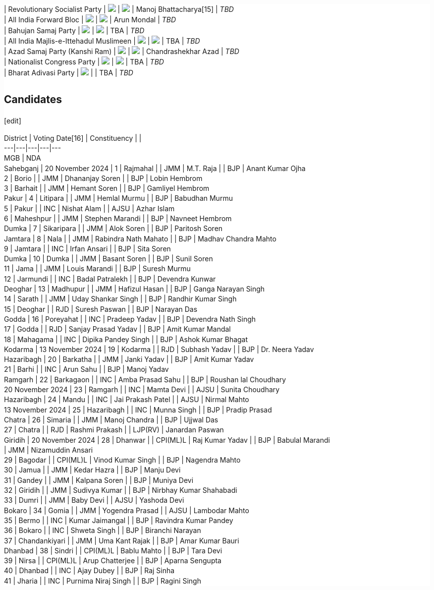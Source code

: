 | Revolutionary Socialist Party | ![](//upload.wikimedia.org/wikipedia/commons/thumb/1/1a/RSP-flag.svg/50px-RSP-flag.svg.png) | ![](//upload.wikimedia.org/wikipedia/commons/thumb/a/a8/Indian_Election_Symbol_Spade_and_Stoker.png/50px-Indian_Election_Symbol_Spade_and_Stoker.png) | Manoj Bhattacharya[15] | _TBD_  
| All India Forward Bloc | ![](//upload.wikimedia.org/wikipedia/commons/thumb/e/e5/All_India_Forward_Bloc_flag.svg/50px-All_India_Forward_Bloc_flag.svg.png) | ![](//upload.wikimedia.org/wikipedia/commons/thumb/c/c0/Indian_Election_Symbol_Lion.svg/50px-Indian_Election_Symbol_Lion.svg.png) | Arun Mondal  | _TBD_  
| Bahujan Samaj Party | ![](//upload.wikimedia.org/wikipedia/commons/thumb/d/d2/Elephant_Bahujan_Samaj_Party.svg/50px-Elephant_Bahujan_Samaj_Party.svg.png) | ![](//upload.wikimedia.org/wikipedia/commons/thumb/9/98/Indian_Election_Symbol_Elephant.png/50px-Indian_Election_Symbol_Elephant.png) | TBA  | _TBD_  
| All India Majlis-e-Ittehadul Muslimeen | ![](//upload.wikimedia.org/wikipedia/commons/thumb/9/9e/All_India_Majlis-e-Ittehadul_Muslimeen_logo.svg/50px-All_India_Majlis-e-Ittehadul_Muslimeen_logo.svg.png) | ![](//upload.wikimedia.org/wikipedia/commons/thumb/4/4f/Indian_Election_Symbol_Kite.svg/50px-Indian_Election_Symbol_Kite.svg.png) | TBA  | _TBD_  
| Azad Samaj Party (Kanshi Ram) | ![](//upload.wikimedia.org/wikipedia/commons/thumb/5/57/Azad_samaj_party_symbol.png/50px-Azad_samaj_party_symbol.png) | ![](//upload.wikimedia.org/wikipedia/commons/thumb/a/a7/Azad_Samaj_Party_%28Kanshi_Ram%29_election_symbol_1.jpg/50px-Azad_Samaj_Party_%28Kanshi_Ram%29_election_symbol_1.jpg) | Chandrashekhar Azad | _TBD_  
| Nationalist Congress Party | ![](//upload.wikimedia.org/wikipedia/commons/thumb/7/7f/NCP-flag.svg/50px-NCP-flag.svg.png) | ![](//upload.wikimedia.org/wikipedia/commons/thumb/2/28/Nationalist_Congress_Party_Election_Symbol.png/50px-Nationalist_Congress_Party_Election_Symbol.png) | TBA  | _TBD_  
| Bharat Adivasi Party | ![](//upload.wikimedia.org/wikipedia/commons/thumb/a/a9/Bharat_Adivasi_Party.png/50px-Bharat_Adivasi_Party.png) |  | TBA  | _TBD_  
  
## Candidates

[edit]

District  | Voting Date[16] | Constituency  |  |   
---|---|---|---|---  
MGB | NDA  
Sahebganj | 20 November 2024  | 1  | Rajmahal |  | JMM | M.T. Raja  |  | BJP | Anant Kumar Ojha  
2  | Borio |  | JMM | Dhananjay Soren  |  | BJP | Lobin Hembrom  
3  | Barhait |  | JMM | Hemant Soren |  | BJP | Gamliyel Hembrom   
Pakur | 4  | Litipara |  | JMM | Hemlal Murmu |  | BJP | Babudhan Murmu   
5  | Pakur |  | INC | Nishat Alam  |  | AJSU | Azhar Islam   
6  | Maheshpur |  | JMM | Stephen Marandi |  | BJP | Navneet Hembrom   
Dumka | 7  | Sikaripara |  | JMM | Alok Soren  |  | BJP | Paritosh Soren   
Jamtara | 8  | Nala |  | JMM | Rabindra Nath Mahato |  | BJP | Madhav Chandra Mahto   
9  | Jamtara |  | INC | Irfan Ansari |  | BJP | Sita Soren  
Dumka | 10  | Dumka |  | JMM | Basant Soren |  | BJP | Sunil Soren  
11  | Jama |  | JMM | Louis Marandi |  | BJP | Suresh Murmu   
12  | Jarmundi |  | INC | Badal Patralekh |  | BJP | Devendra Kunwar   
Deoghar | 13  | Madhupur |  | JMM | Hafizul Hasan |  | BJP | Ganga Narayan Singh   
14  | Sarath |  | JMM | Uday Shankar Singh  |  | BJP | Randhir Kumar Singh  
15  | Deoghar |  | RJD | Suresh Paswan |  | BJP | Narayan Das   
Godda | 16  | Poreyahat |  | INC | Pradeep Yadav |  | BJP | Devendra Nath Singh   
17  | Godda |  | RJD | Sanjay Prasad Yadav |  | BJP | Amit Kumar Mandal  
18  | Mahagama |  | INC | Dipika Pandey Singh |  | BJP | Ashok Kumar Bhagat   
Kodarma | 13 November 2024  | 19  | Kodarma |  | RJD | Subhash Yadav  |  | BJP | Dr. Neera Yadav  
Hazaribagh | 20  | Barkatha |  | JMM | Janki Yadav  |  | BJP | Amit Kumar Yadav  
21  | Barhi |  | INC | Arun Sahu  |  | BJP | Manoj Yadav  
Ramgarh | 22  | Barkagaon |  | INC | Amba Prasad Sahu |  | BJP | Roushan lal Choudhary   
20 November 2024  | 23  | Ramgarh |  | INC | Mamta Devi |  | AJSU | Sunita Choudhary  
Hazaribagh | 24  | Mandu |  | INC | Jai Prakash Patel |  | AJSU | Nirmal Mahto   
13 November 2024  | 25  | Hazaribagh |  | INC | Munna Singh  |  | BJP | Pradip Prasad   
Chatra | 26  | Simaria |  | JMM | Manoj Chandra  |  | BJP | Ujjwal Das   
27  | Chatra |  | RJD | Rashmi Prakash  |  | LJP(RV) | Janardan Paswan  
Giridih | 20 November 2024  | 28  | Dhanwar |  | CPI(ML)L | Raj Kumar Yadav |  | BJP | Babulal Marandi  
| JMM | Nizamuddin Ansari   
29  | Bagodar |  | CPI(ML)L | Vinod Kumar Singh |  | BJP | Nagendra Mahto   
30  | Jamua |  | JMM | Kedar Hazra  |  | BJP | Manju Devi   
31  | Gandey |  | JMM | Kalpana Soren |  | BJP | Muniya Devi   
32  | Giridih |  | JMM | Sudivya Kumar |  | BJP | Nirbhay Kumar Shahabadi   
33  | Dumri |  | JMM | Baby Devi |  | AJSU | Yashoda Devi   
Bokaro | 34  | Gomia |  | JMM | Yogendra Prasad  |  | AJSU | Lambodar Mahto  
35  | Bermo |  | INC | Kumar Jaimangal  |  | BJP | Ravindra Kumar Pandey  
36  | Bokaro |  | INC | Shweta Singh  |  | BJP | Biranchi Narayan   
37  | Chandankiyari |  | JMM | Uma Kant Rajak  |  | BJP | Amar Kumar Bauri  
Dhanbad | 38  | Sindri |  | CPI(ML)L | Bablu Mahto  |  | BJP | Tara Devi   
39  | Nirsa |  | CPI(ML)L | Arup Chatterjee  |  | BJP | Aparna Sengupta  
40  | Dhanbad |  | INC | Ajay Dubey  |  | BJP | Raj Sinha  
41  | Jharia |  | INC | Purnima Niraj Singh |  | BJP | Ragini Singh   
